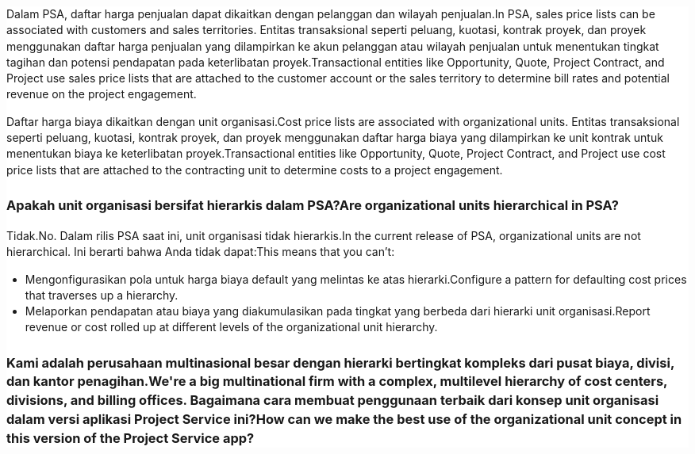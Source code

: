 <span data-ttu-id="ee3e8-173">Dalam PSA, daftar harga penjualan dapat dikaitkan dengan pelanggan dan wilayah penjualan.</span><span class="sxs-lookup"><span data-stu-id="ee3e8-173">In PSA, sales price lists can be associated with customers and sales territories.</span></span> <span data-ttu-id="ee3e8-174">Entitas transaksional seperti peluang, kuotasi, kontrak proyek, dan proyek menggunakan daftar harga penjualan yang dilampirkan ke akun pelanggan atau wilayah penjualan untuk menentukan tingkat tagihan dan potensi pendapatan pada keterlibatan proyek.</span><span class="sxs-lookup"><span data-stu-id="ee3e8-174">Transactional entities like Opportunity, Quote, Project Contract, and Project use sales price lists that are attached to the customer account or the sales territory to determine bill rates and potential revenue on the project engagement.</span></span>

<span data-ttu-id="ee3e8-175">Daftar harga biaya dikaitkan dengan unit organisasi.</span><span class="sxs-lookup"><span data-stu-id="ee3e8-175">Cost price lists are associated with organizational units.</span></span> <span data-ttu-id="ee3e8-176">Entitas transaksional seperti peluang, kuotasi, kontrak proyek, dan proyek menggunakan daftar harga biaya yang dilampirkan ke unit kontrak untuk menentukan biaya ke keterlibatan proyek.</span><span class="sxs-lookup"><span data-stu-id="ee3e8-176">Transactional entities like Opportunity, Quote, Project Contract, and Project use cost price lists that are attached to the contracting unit to determine costs to a project engagement.</span></span>

### <a name="are-organizational-units-hierarchical-in-psa"></a><span data-ttu-id="ee3e8-177">Apakah unit organisasi bersifat hierarkis dalam PSA?</span><span class="sxs-lookup"><span data-stu-id="ee3e8-177">Are organizational units hierarchical in PSA?</span></span>

<span data-ttu-id="ee3e8-178">Tidak.</span><span class="sxs-lookup"><span data-stu-id="ee3e8-178">No.</span></span> <span data-ttu-id="ee3e8-179">Dalam rilis PSA saat ini, unit organisasi tidak hierarkis.</span><span class="sxs-lookup"><span data-stu-id="ee3e8-179">In the current release of PSA, organizational units are not hierarchical.</span></span> <span data-ttu-id="ee3e8-180">Ini berarti bahwa Anda tidak dapat:</span><span class="sxs-lookup"><span data-stu-id="ee3e8-180">This means that you can’t:</span></span>

- <span data-ttu-id="ee3e8-181">Mengonfigurasikan pola untuk harga biaya default yang melintas ke atas hierarki.</span><span class="sxs-lookup"><span data-stu-id="ee3e8-181">Configure a pattern for defaulting cost prices that traverses up a hierarchy.</span></span> 
- <span data-ttu-id="ee3e8-182">Melaporkan pendapatan atau biaya yang diakumulasikan pada tingkat yang berbeda dari hierarki unit organisasi.</span><span class="sxs-lookup"><span data-stu-id="ee3e8-182">Report revenue or cost rolled up at different levels of the organizational unit hierarchy.</span></span>

### <a name="were-a-big-multinational-firm-with-a-complex-multilevel-hierarchy-of-cost-centers-divisions-and-billing-offices-how-can-we-make-the-best-use-of-the-organizational-unit-concept-in-this-version-of-the-project-service-app"></a><span data-ttu-id="ee3e8-183">Kami adalah perusahaan multinasional besar dengan hierarki bertingkat kompleks dari pusat biaya, divisi, dan kantor penagihan.</span><span class="sxs-lookup"><span data-stu-id="ee3e8-183">We're a big multinational firm with a complex, multilevel hierarchy of cost centers, divisions, and billing offices.</span></span> <span data-ttu-id="ee3e8-184">Bagaimana cara membuat penggunaan terbaik dari konsep unit organisasi dalam versi aplikasi Project Service ini?</span><span class="sxs-lookup"><span data-stu-id="ee3e8-184">How can we make the best use of the organizational unit concept in this version of the Project Service app?</span></span>
